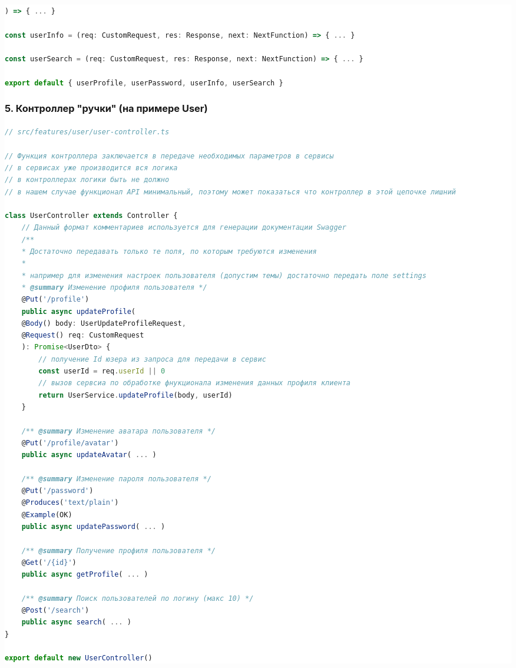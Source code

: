 ```typescript
) => { ... }

const userInfo = (req: CustomRequest, res: Response, next: NextFunction) => { ... }

const userSearch = (req: CustomRequest, res: Response, next: NextFunction) => { ... }

export default { userProfile, userPassword, userInfo, userSearch }

```

### 5. Контроллер "ручки" (на примере User)

```typescript
// src/features/user/user-controller.ts

// Функция контроллера заключается в передаче необходимых параметров в сервисы
// в сервисах уже производится вся логика
// в контроллерах логики быть не должно
// в нашем случае функционал API минимальный, поэтому может показаться что контроллер в этой цепочке лишний

class UserController extends Controller {
    // Данный формат комментариев используется для генерации документации Swagger     
    /**
    * Достаточно передавать только те поля, по которым требуются изменения
    *
    * например для изменения настроек пользователя (допустим темы) достаточно передать поле settings
    * @summary Изменение профиля пользователя */
    @Put('/profile')
    public async updateProfile(
    @Body() body: UserUpdateProfileRequest,
    @Request() req: CustomRequest
    ): Promise<UserDto> {
        // получение Id юзера из запроса для передачи в сервис  
        const userId = req.userId || 0
        // вызов сервсиа по обработке фнукционала изменения данных профиля клиента  
        return UserService.updateProfile(body, userId)
    }
    
    /** @summary Изменение аватара пользователя */
    @Put('/profile/avatar')
    public async updateAvatar( ... )
    
    /** @summary Изменение пароля пользователя */
    @Put('/password')
    @Produces('text/plain')
    @Example(OK)
    public async updatePassword( ... )
    
    /** @summary Получение профиля пользователя */
    @Get('/{id}')
    public async getProfile( ... )
    
    /** @summary Поиск пользователей по логину (макс 10) */
    @Post('/search')
    public async search( ... )
}

export default new UserController()

```
